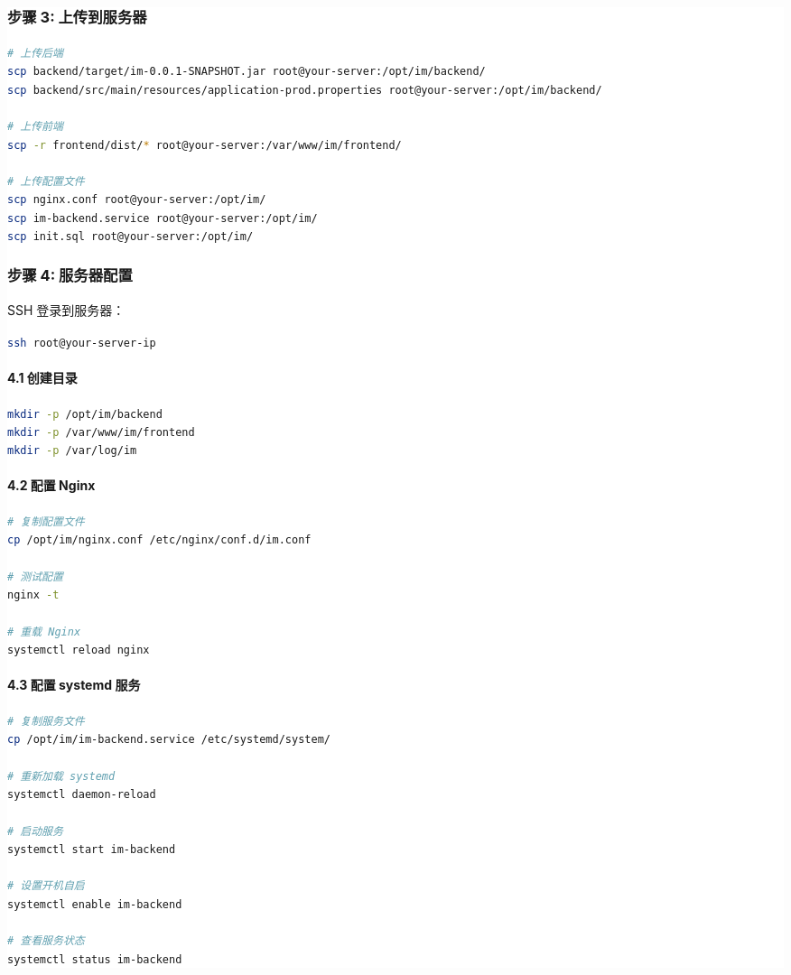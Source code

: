 ### 步骤 3: 上传到服务器

```bash
# 上传后端
scp backend/target/im-0.0.1-SNAPSHOT.jar root@your-server:/opt/im/backend/
scp backend/src/main/resources/application-prod.properties root@your-server:/opt/im/backend/

# 上传前端
scp -r frontend/dist/* root@your-server:/var/www/im/frontend/

# 上传配置文件
scp nginx.conf root@your-server:/opt/im/
scp im-backend.service root@your-server:/opt/im/
scp init.sql root@your-server:/opt/im/
```

### 步骤 4: 服务器配置

SSH 登录到服务器：

```bash
ssh root@your-server-ip
```

#### 4.1 创建目录

```bash
mkdir -p /opt/im/backend
mkdir -p /var/www/im/frontend
mkdir -p /var/log/im
```

#### 4.2 配置 Nginx

```bash
# 复制配置文件
cp /opt/im/nginx.conf /etc/nginx/conf.d/im.conf

# 测试配置
nginx -t

# 重载 Nginx
systemctl reload nginx
```

#### 4.3 配置 systemd 服务

```bash
# 复制服务文件
cp /opt/im/im-backend.service /etc/systemd/system/

# 重新加载 systemd
systemctl daemon-reload

# 启动服务
systemctl start im-backend

# 设置开机自启
systemctl enable im-backend

# 查看服务状态
systemctl status im-backend
```
